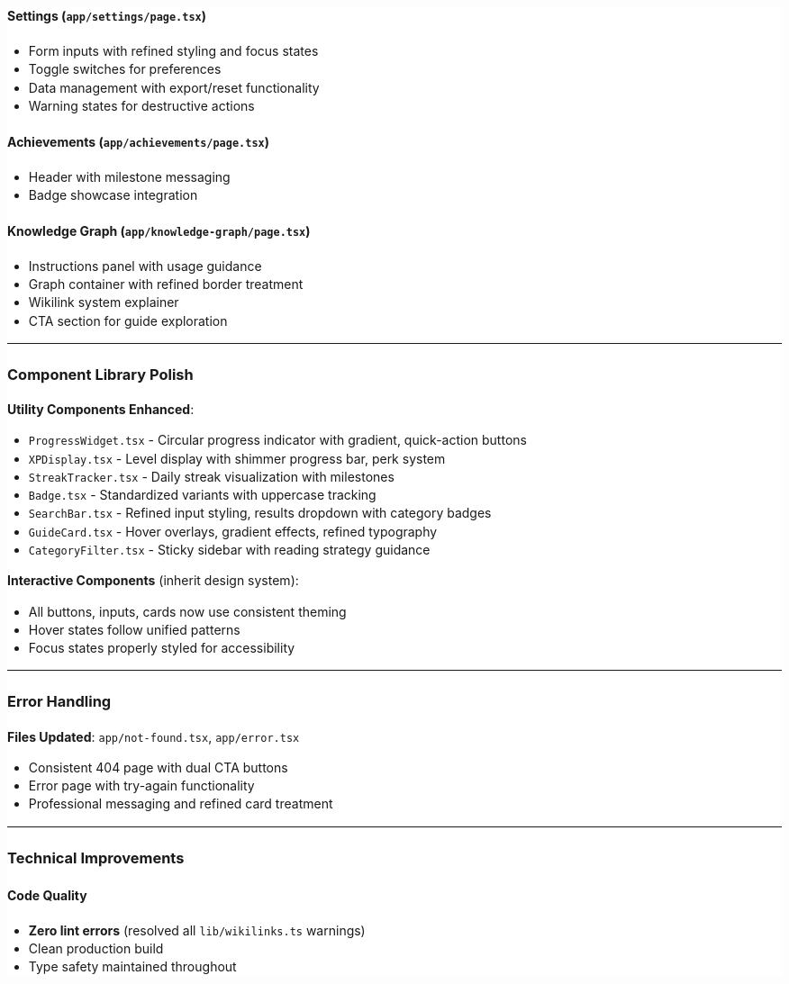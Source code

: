 #### Settings (`app/settings/page.tsx`)
- Form inputs with refined styling and focus states
- Toggle switches for preferences
- Data management with export/reset functionality
- Warning states for destructive actions

#### Achievements (`app/achievements/page.tsx`)
- Header with milestone messaging
- Badge showcase integration

#### Knowledge Graph (`app/knowledge-graph/page.tsx`)
- Instructions panel with usage guidance
- Graph container with refined border treatment
- Wikilink system explainer
- CTA section for guide exploration

---

### Component Library Polish

**Utility Components Enhanced**:
- `ProgressWidget.tsx` - Circular progress indicator with gradient, quick-action buttons
- `XPDisplay.tsx` - Level display with shimmer progress bar, perk system
- `StreakTracker.tsx` - Daily streak visualization with milestones
- `Badge.tsx` - Standardized variants with uppercase tracking
- `SearchBar.tsx` - Refined input styling, results dropdown with category badges
- `GuideCard.tsx` - Hover overlays, gradient effects, refined typography
- `CategoryFilter.tsx` - Sticky sidebar with reading strategy guidance

**Interactive Components** (inherit design system):
- All buttons, inputs, cards now use consistent theming
- Hover states follow unified patterns
- Focus states properly styled for accessibility

---

### Error Handling

**Files Updated**: `app/not-found.tsx`, `app/error.tsx`

- Consistent 404 page with dual CTA buttons
- Error page with try-again functionality
- Professional messaging and refined card treatment

---

### Technical Improvements

#### Code Quality
- **Zero lint errors** (resolved all `lib/wikilinks.ts` warnings)
- Clean production build
- Type safety maintained throughout
